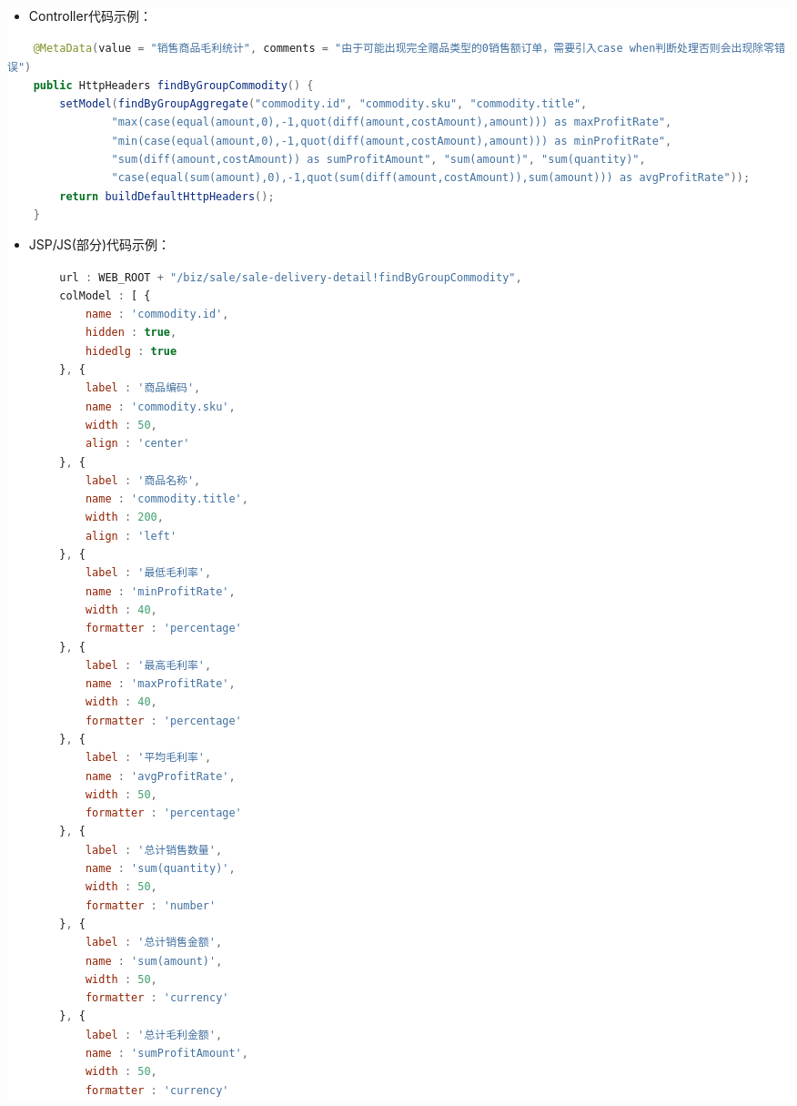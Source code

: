  * Controller代码示例：
``` java
    @MetaData(value = "销售商品毛利统计", comments = "由于可能出现完全赠品类型的0销售额订单，需要引入case when判断处理否则会出现除零错误")
    public HttpHeaders findByGroupCommodity() {
        setModel(findByGroupAggregate("commodity.id", "commodity.sku", "commodity.title",
                "max(case(equal(amount,0),-1,quot(diff(amount,costAmount),amount))) as maxProfitRate",
                "min(case(equal(amount,0),-1,quot(diff(amount,costAmount),amount))) as minProfitRate",
                "sum(diff(amount,costAmount)) as sumProfitAmount", "sum(amount)", "sum(quantity)",
                "case(equal(sum(amount),0),-1,quot(sum(diff(amount,costAmount)),sum(amount))) as avgProfitRate"));
        return buildDefaultHttpHeaders();
    }
```
 
 
 * JSP/JS(部分)代码示例：
 
 
``` javascript
        url : WEB_ROOT + "/biz/sale/sale-delivery-detail!findByGroupCommodity",
        colModel : [ {
            name : 'commodity.id',
            hidden : true,
            hidedlg : true
        }, {
            label : '商品编码',
            name : 'commodity.sku',
            width : 50,
            align : 'center'
        }, {
            label : '商品名称',
            name : 'commodity.title',
            width : 200,
            align : 'left'
        }, {
            label : '最低毛利率',
            name : 'minProfitRate',
            width : 40,
            formatter : 'percentage'
        }, {
            label : '最高毛利率',
            name : 'maxProfitRate',
            width : 40,
            formatter : 'percentage'
        }, {
            label : '平均毛利率',
            name : 'avgProfitRate',
            width : 50,
            formatter : 'percentage'
        }, {
            label : '总计销售数量',
            name : 'sum(quantity)',
            width : 50,
            formatter : 'number'
        }, {
            label : '总计销售金额',
            name : 'sum(amount)',
            width : 50,
            formatter : 'currency'
        }, {
            label : '总计毛利金额',
            name : 'sumProfitAmount',
            width : 50,
            formatter : 'currency'
```